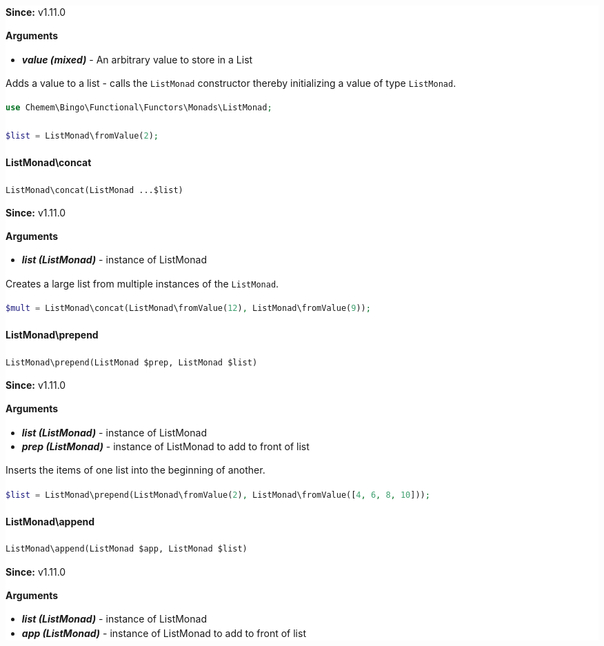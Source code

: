 **Since:** v1.11.0

**Arguments**

- ***value (mixed)*** - An arbitrary value to store in a List

Adds a value to a list - calls the ```ListMonad``` constructor thereby initializing a value of type ```ListMonad```.

```php
use Chemem\Bingo\Functional\Functors\Monads\ListMonad;

$list = ListMonad\fromValue(2);
```

#### ListMonad\concat
```
ListMonad\concat(ListMonad ...$list)
```

**Since:** v1.11.0

**Arguments**

- ***list (ListMonad)*** - instance of ListMonad

Creates a large list from multiple instances of the ```ListMonad```.

```php
$mult = ListMonad\concat(ListMonad\fromValue(12), ListMonad\fromValue(9)); 
```

#### ListMonad\prepend
```
ListMonad\prepend(ListMonad $prep, ListMonad $list)
```

**Since:** v1.11.0

**Arguments**

- ***list (ListMonad)*** - instance of ListMonad
- ***prep (ListMonad)*** - instance of ListMonad to add to front of list

Inserts the items of one list into the beginning of another.

```php
$list = ListMonad\prepend(ListMonad\fromValue(2), ListMonad\fromValue([4, 6, 8, 10]));
```

#### ListMonad\append
```
ListMonad\append(ListMonad $app, ListMonad $list)
```

**Since:** v1.11.0

**Arguments**

- ***list (ListMonad)*** - instance of ListMonad
- ***app (ListMonad)*** - instance of ListMonad to add to front of list
